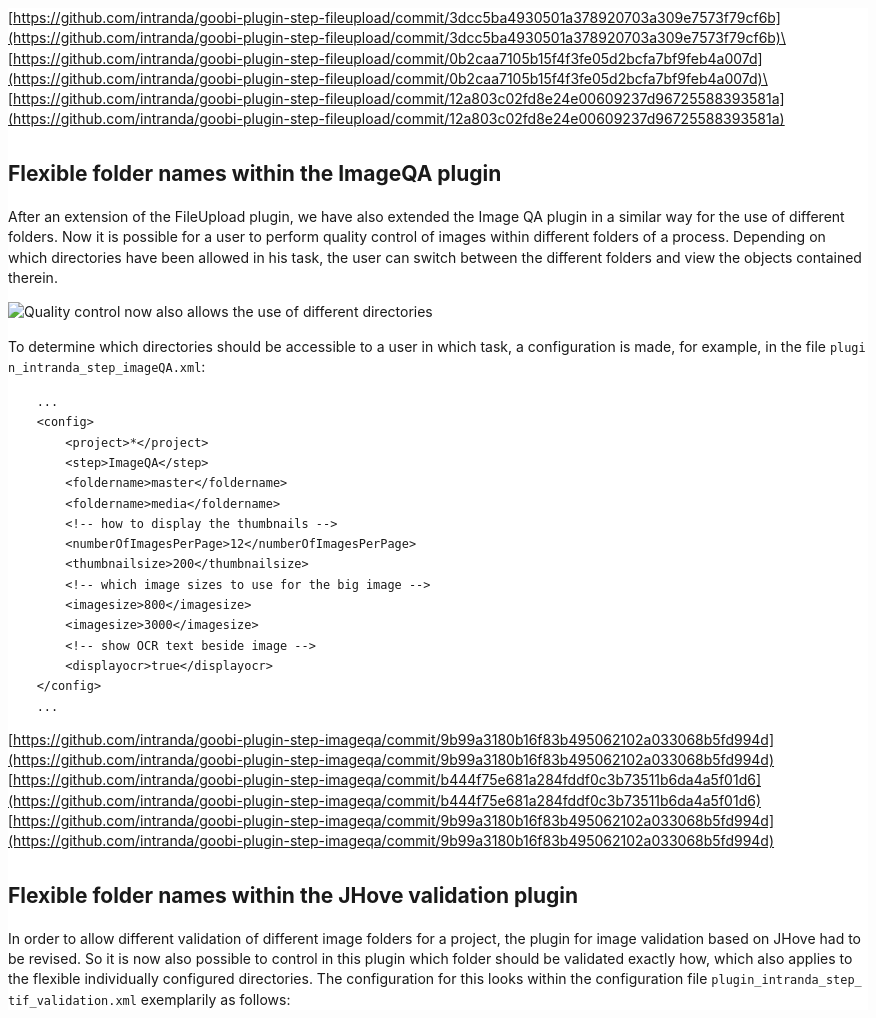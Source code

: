 
[https://github.com/intranda/goobi-plugin-step-fileupload/commit/3dcc5ba4930501a378920703a309e7573f79cf6b](https://github.com/intranda/goobi-plugin-step-fileupload/commit/3dcc5ba4930501a378920703a309e7573f79cf6b)\
[https://github.com/intranda/goobi-plugin-step-fileupload/commit/0b2caa7105b15f4f3fe05d2bcfa7bf9feb4a007d](https://github.com/intranda/goobi-plugin-step-fileupload/commit/0b2caa7105b15f4f3fe05d2bcfa7bf9feb4a007d)\
[https://github.com/intranda/goobi-plugin-step-fileupload/commit/12a803c02fd8e24e00609237d96725588393581a](https://github.com/intranda/goobi-plugin-step-fileupload/commit/12a803c02fd8e24e00609237d96725588393581a)

## Flexible folder names within the ImageQA plugin

After an extension of the FileUpload plugin, we have also extended the Image QA plugin in a similar way for the use of different folders. Now it is possible for a user to perform quality control of images within different folders of a process. Depending on which directories have been allowed in his task, the user can switch between the different folders and view the objects contained therein.

![Quality control now also allows the use of different directories](2007_imageQA_en.png)

To determine which directories should be accessible to a user in which task, a configuration is made, for example, in the file `plugin_intranda_step_imageQA.xml`:

```markup
    ...
    <config>
        <project>*</project>
        <step>ImageQA</step>
        <foldername>master</foldername>
        <foldername>media</foldername>
        <!-- how to display the thumbnails -->
        <numberOfImagesPerPage>12</numberOfImagesPerPage>
        <thumbnailsize>200</thumbnailsize>
        <!-- which image sizes to use for the big image -->
        <imagesize>800</imagesize>
        <imagesize>3000</imagesize>
        <!-- show OCR text beside image -->
        <displayocr>true</displayocr>
    </config>
    ...
```

[https://github.com/intranda/goobi-plugin-step-imageqa/commit/9b99a3180b16f83b495062102a033068b5fd994d](https://github.com/intranda/goobi-plugin-step-imageqa/commit/9b99a3180b16f83b495062102a033068b5fd994d) [https://github.com/intranda/goobi-plugin-step-imageqa/commit/b444f75e681a284fddf0c3b73511b6da4a5f01d6](https://github.com/intranda/goobi-plugin-step-imageqa/commit/b444f75e681a284fddf0c3b73511b6da4a5f01d6) [https://github.com/intranda/goobi-plugin-step-imageqa/commit/9b99a3180b16f83b495062102a033068b5fd994d](https://github.com/intranda/goobi-plugin-step-imageqa/commit/9b99a3180b16f83b495062102a033068b5fd994d)

## Flexible folder names within the JHove validation plugin

In order to allow different validation of different image folders for a project, the plugin for image validation based on JHove had to be revised. So it is now also possible to control in this plugin which folder should be validated exactly how, which also applies to the flexible individually configured directories. The configuration for this looks within the configuration file `plugin_intranda_step_tif_validation.xml` exemplarily as follows:

